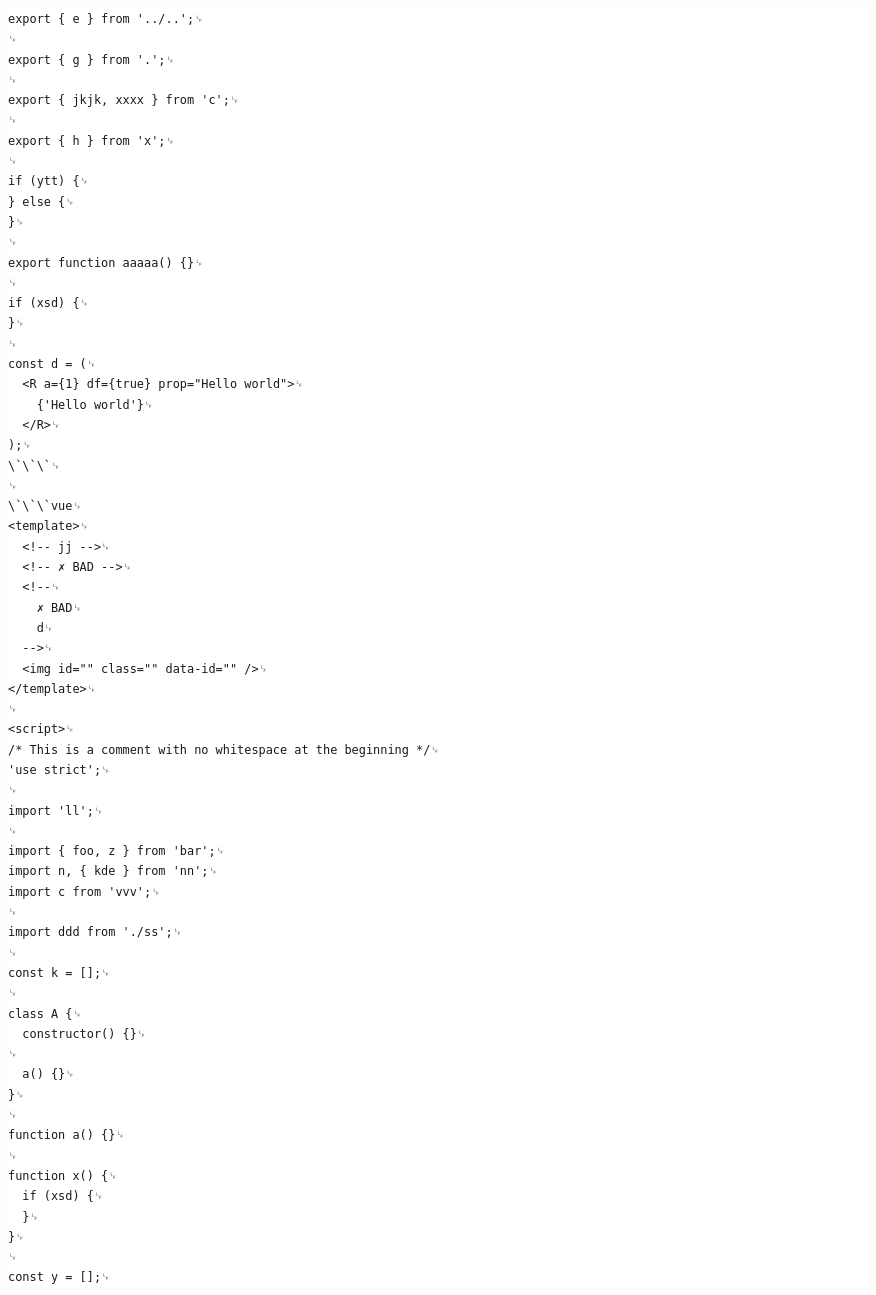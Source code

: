     export { e } from '../..';␊
    ␊
    export { g } from '.';␊
    ␊
    export { jkjk, xxxx } from 'c';␊
    ␊
    export { h } from 'x';␊
    ␊
    if (ytt) {␊
    } else {␊
    }␊
    ␊
    export function aaaaa() {}␊
    ␊
    if (xsd) {␊
    }␊
    ␊
    const d = (␊
      <R a={1} df={true} prop="Hello world">␊
        {'Hello world'}␊
      </R>␊
    );␊
    \`\`\`␊
    ␊
    \`\`\`vue␊
    <template>␊
      <!-- jj -->␊
      <!-- ✗ BAD -->␊
      <!--␊
        ✗ BAD␊
        d␊
      -->␊
      <img id="" class="" data-id="" />␊
    </template>␊
    ␊
    <script>␊
    /* This is a comment with no whitespace at the beginning */␊
    'use strict';␊
    ␊
    import 'll';␊
    ␊
    import { foo, z } from 'bar';␊
    import n, { kde } from 'nn';␊
    import c from 'vvv';␊
    ␊
    import ddd from './ss';␊
    ␊
    const k = [];␊
    ␊
    class A {␊
      constructor() {}␊
    ␊
      a() {}␊
    }␊
    ␊
    function a() {}␊
    ␊
    function x() {␊
      if (xsd) {␊
      }␊
    }␊
    ␊
    const y = [];␊